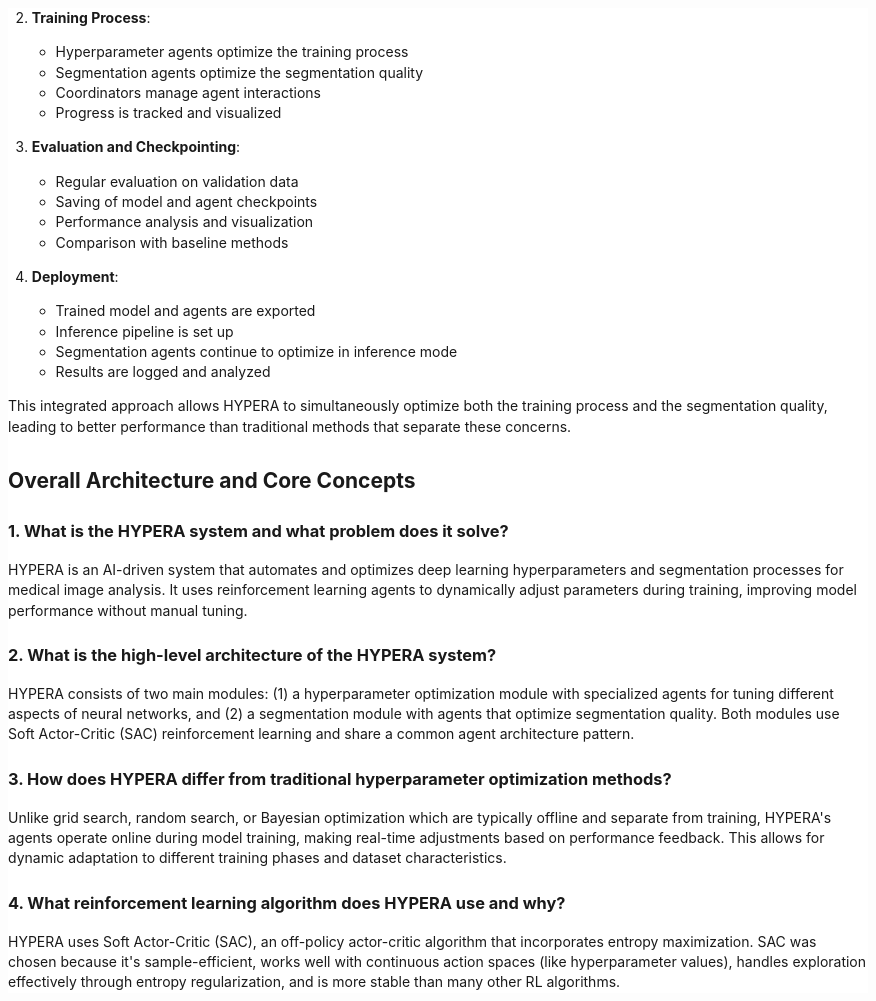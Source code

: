 2. **Training Process**:
   - Hyperparameter agents optimize the training process
   - Segmentation agents optimize the segmentation quality
   - Coordinators manage agent interactions
   - Progress is tracked and visualized

3. **Evaluation and Checkpointing**:
   - Regular evaluation on validation data
   - Saving of model and agent checkpoints
   - Performance analysis and visualization
   - Comparison with baseline methods

4. **Deployment**:
   - Trained model and agents are exported
   - Inference pipeline is set up
   - Segmentation agents continue to optimize in inference mode
   - Results are logged and analyzed

This integrated approach allows HYPERA to simultaneously optimize both the training process and the segmentation quality, leading to better performance than traditional methods that separate these concerns.

## Overall Architecture and Core Concepts

### 1. What is the HYPERA system and what problem does it solve?
HYPERA is an AI-driven system that automates and optimizes deep learning hyperparameters and segmentation processes for medical image analysis. It uses reinforcement learning agents to dynamically adjust parameters during training, improving model performance without manual tuning.

### 2. What is the high-level architecture of the HYPERA system?
HYPERA consists of two main modules: (1) a hyperparameter optimization module with specialized agents for tuning different aspects of neural networks, and (2) a segmentation module with agents that optimize segmentation quality. Both modules use Soft Actor-Critic (SAC) reinforcement learning and share a common agent architecture pattern.

### 3. How does HYPERA differ from traditional hyperparameter optimization methods?
Unlike grid search, random search, or Bayesian optimization which are typically offline and separate from training, HYPERA's agents operate online during model training, making real-time adjustments based on performance feedback. This allows for dynamic adaptation to different training phases and dataset characteristics.

### 4. What reinforcement learning algorithm does HYPERA use and why?
HYPERA uses Soft Actor-Critic (SAC), an off-policy actor-critic algorithm that incorporates entropy maximization. SAC was chosen because it's sample-efficient, works well with continuous action spaces (like hyperparameter values), handles exploration effectively through entropy regularization, and is more stable than many other RL algorithms.
